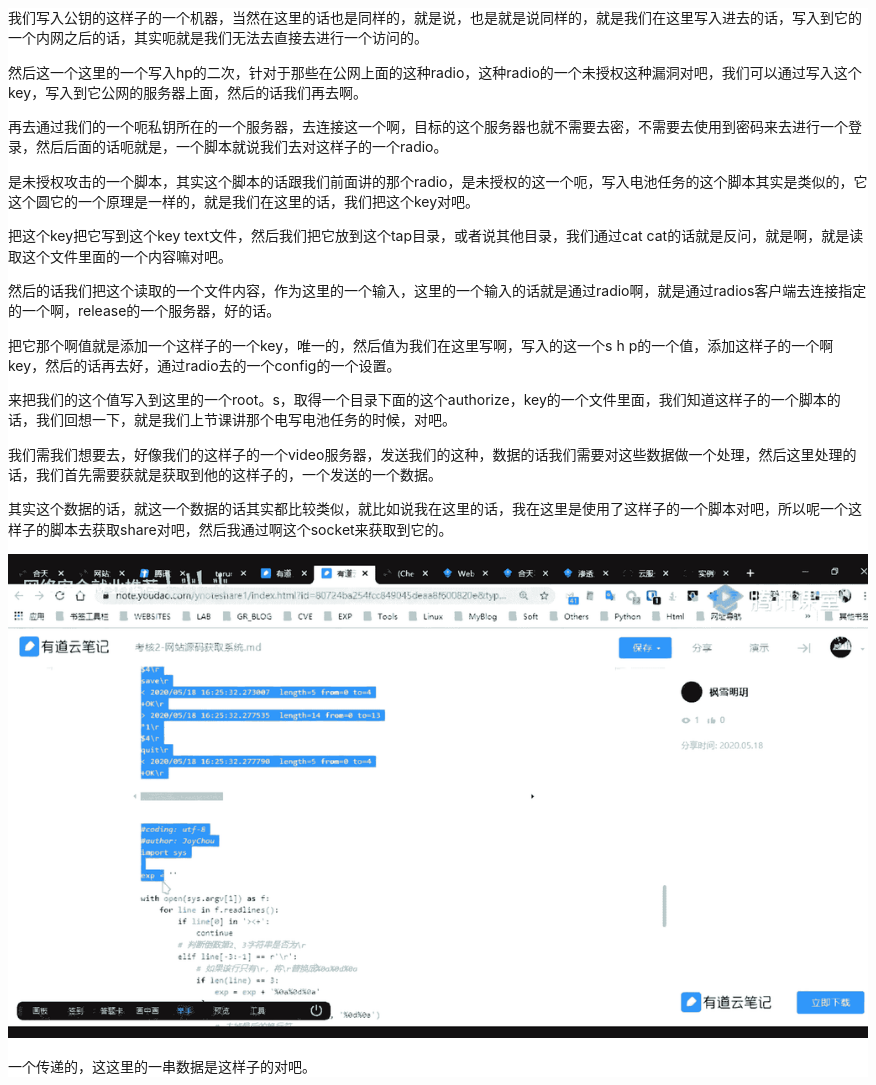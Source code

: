我们写入公钥的这样子的一个机器，当然在这里的话也是同样的，就是说，也是就是说同样的，就是我们在这里写入进去的话，写入到它的一个内网之后的话，其实呃就是我们无法去直接去进行一个访问的。

然后这一个这里的一个写入hp的二次，针对于那些在公网上面的这种radio，这种radio的一个未授权这种漏洞对吧，我们可以通过写入这个key，写入到它公网的服务器上面，然后的话我们再去啊。

再去通过我们的一个呃私钥所在的一个服务器，去连接这一个啊，目标的这个服务器也就不需要去密，不需要去使用到密码来去进行一个登录，然后后面的话呃就是，一个脚本就说我们去对这样子的一个radio。

是未授权攻击的一个脚本，其实这个脚本的话跟我们前面讲的那个radio，是未授权的这一个呃，写入电池任务的这个脚本其实是类似的，它这个圆它的一个原理是一样的，就是我们在这里的话，我们把这个key对吧。

把这个key把它写到这个key text文件，然后我们把它放到这个tap目录，或者说其他目录，我们通过cat cat的话就是反问，就是啊，就是读取这个文件里面的一个内容嘛对吧。

然后的话我们把这个读取的一个文件内容，作为这里的一个输入，这里的一个输入的话就是通过radio啊，就是通过radios客户端去连接指定的一个啊，release的一个服务器，好的话。

把它那个啊值就是添加一个这样子的一个key，唯一的，然后值为我们在这里写啊，写入的这一个s h p的一个值，添加这样子的一个啊key，然后的话再去好，通过radio去的一个config的一个设置。

来把我们的这个值写入到这里的一个root。s，取得一个目录下面的这个authorize，key的一个文件里面，我们知道这样子的一个脚本的话，我们回想一下，就是我们上节课讲那个电写电池任务的时候，对吧。

我们需我们想要去，好像我们的这样子的一个video服务器，发送我们的这种，数据的话我们需要对这些数据做一个处理，然后这里处理的话，我们首先需要获就是获取到他的这样子的，一个发送的一个数据。

其实这个数据的话，就这一个数据的话其实都比较类似，就比如说我在这里的话，我在这里是使用了这样子的一个脚本对吧，所以呢一个这样子的脚本去获取share对吧，然后我通过啊这个socket来获取到它的。



![](img/8924752386fca6d2d90de48fc229a422_54.png)

一个传递的，这这里的一串数据是这样子的对吧。
